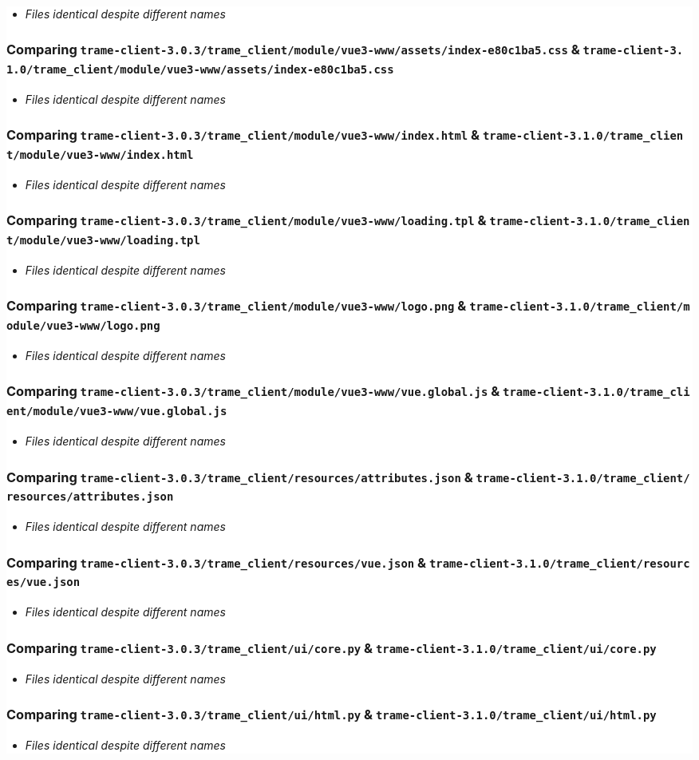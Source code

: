 * *Files identical despite different names*

### Comparing `trame-client-3.0.3/trame_client/module/vue3-www/assets/index-e80c1ba5.css` & `trame-client-3.1.0/trame_client/module/vue3-www/assets/index-e80c1ba5.css`

 * *Files identical despite different names*

### Comparing `trame-client-3.0.3/trame_client/module/vue3-www/index.html` & `trame-client-3.1.0/trame_client/module/vue3-www/index.html`

 * *Files identical despite different names*

### Comparing `trame-client-3.0.3/trame_client/module/vue3-www/loading.tpl` & `trame-client-3.1.0/trame_client/module/vue3-www/loading.tpl`

 * *Files identical despite different names*

### Comparing `trame-client-3.0.3/trame_client/module/vue3-www/logo.png` & `trame-client-3.1.0/trame_client/module/vue3-www/logo.png`

 * *Files identical despite different names*

### Comparing `trame-client-3.0.3/trame_client/module/vue3-www/vue.global.js` & `trame-client-3.1.0/trame_client/module/vue3-www/vue.global.js`

 * *Files identical despite different names*

### Comparing `trame-client-3.0.3/trame_client/resources/attributes.json` & `trame-client-3.1.0/trame_client/resources/attributes.json`

 * *Files identical despite different names*

### Comparing `trame-client-3.0.3/trame_client/resources/vue.json` & `trame-client-3.1.0/trame_client/resources/vue.json`

 * *Files identical despite different names*

### Comparing `trame-client-3.0.3/trame_client/ui/core.py` & `trame-client-3.1.0/trame_client/ui/core.py`

 * *Files identical despite different names*

### Comparing `trame-client-3.0.3/trame_client/ui/html.py` & `trame-client-3.1.0/trame_client/ui/html.py`

 * *Files identical despite different names*
